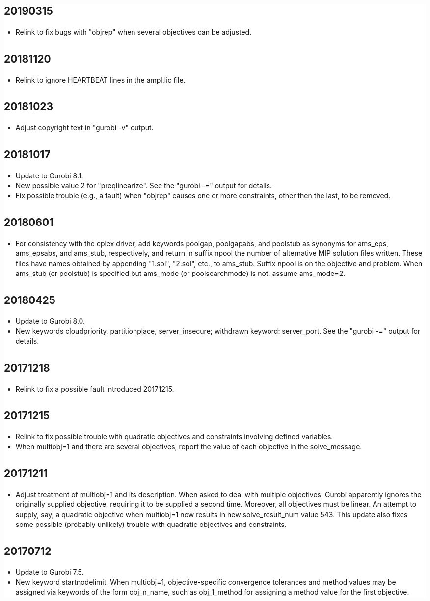 ## 20190315
- Relink to fix bugs with "objrep" when several objectives can be adjusted.

## 20181120
- Relink to ignore HEARTBEAT lines in the ampl.lic file.

## 20181023
- Adjust copyright text in "gurobi -v" output.

## 20181017
- Update to Gurobi 8.1. 
- New possible value 2 for "preqlinearize". See the "gurobi -=" output for details.
- Fix possible trouble (e.g., a fault) when "objrep" causes one or more constraints, other then the last, to be removed.

## 20180601
- For consistency with the cplex driver, add keywords poolgap, poolgapabs, and poolstub as synonyms for ams_eps, ams_epsabs, and ams_stub, respectively, and return in suffix npool the number of alternative MIP solution files written. These files have names obtained by appending "1.sol", "2.sol", etc., to ams_stub. Suffix npool is on the objective and problem. When ams_stub (or poolstub) is specified but ams_mode (or poolsearchmode) is not, assume ams_mode=2.

## 20180425
- Update to Gurobi 8.0. 
- New keywords cloudpriority, partitionplace, server_insecure; withdrawn keyword: server_port. See the "gurobi -=" output for details.

## 20171218
- Relink to fix a possible fault introduced 20171215.

## 20171215
- Relink to fix possible trouble with quadratic objectives and constraints involving defined variables.
- When multiobj=1 and there are several objectives, report the value of each objective in the solve_message.

## 20171211
- Adjust treatment of multiobj=1 and its description. When asked to deal with multiple objectives, Gurobi apparently ignores the originally supplied objective, requiring it to be supplied a second time. Moreover, all objectives must be linear. An attempt to supply, say, a quadratic objective when multiobj=1 now results in new solve_result_num value 543. This update also fixes some possible (probably unlikely) trouble with quadratic objectives and constraints.

## 20170712
- Update to Gurobi 7.5. 
- New keyword startnodelimit. When multiobj=1, objective-specific convergence tolerances and method values may be assigned via keywords of the form obj_n_name, such as obj_1_method for assigning a method value for the first objective.
